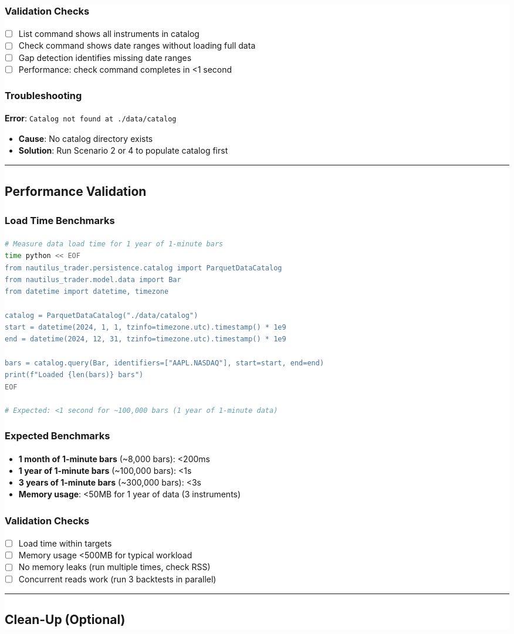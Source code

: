 
### Validation Checks
- [ ] List command shows all instruments in catalog
- [ ] Check command shows date ranges without loading full data
- [ ] Gap detection identifies missing date ranges
- [ ] Performance: check command completes in <1 second

### Troubleshooting
**Error**: `Catalog not found at ./data/catalog`
- **Cause**: No catalog directory exists
- **Solution**: Run Scenario 2 or 4 to populate catalog first

---

## Performance Validation

### Load Time Benchmarks

```bash
# Measure data load time for 1 year of 1-minute bars
time python << EOF
from nautilus_trader.persistence.catalog import ParquetDataCatalog
from nautilus_trader.model.data import Bar
from datetime import datetime, timezone

catalog = ParquetDataCatalog("./data/catalog")
start = datetime(2024, 1, 1, tzinfo=timezone.utc).timestamp() * 1e9
end = datetime(2024, 12, 31, tzinfo=timezone.utc).timestamp() * 1e9

bars = catalog.query(Bar, identifiers=["AAPL.NASDAQ"], start=start, end=end)
print(f"Loaded {len(bars)} bars")
EOF

# Expected: <1 second for ~100,000 bars (1 year of 1-minute data)
```

### Expected Benchmarks
- **1 month of 1-minute bars** (~8,000 bars): <200ms
- **1 year of 1-minute bars** (~100,000 bars): <1s
- **3 years of 1-minute bars** (~300,000 bars): <3s
- **Memory usage**: <50MB for 1 year of data (3 instruments)

### Validation Checks
- [ ] Load time within targets
- [ ] Memory usage <500MB for typical workload
- [ ] No memory leaks (run multiple times, check RSS)
- [ ] Concurrent reads work (run 3 backtests in parallel)

---

## Clean-Up (Optional)
